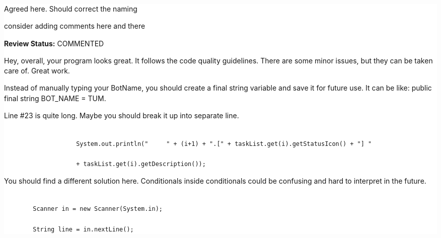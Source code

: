 <panel  header="**5 :fas-comment:**" popup-url="https://github.com/nus-cs2113-AY2324S1/ip/pull/13#discussion_r1319335571" expanded>

Agreed here. Should correct the naming
</panel>

<panel  header="**6 :fas-comment:**" popup-url="https://github.com/nus-cs2113-AY2324S1/ip/pull/13#discussion_r1319336915" expanded>

consider adding comments here and there
</panel>

<panel  header="**7 :fas-comment:**" popup-url="https://github.com/nus-cs2113-AY2324S1/ip/pull/13#pullrequestreview-1616645384" expanded>

**Review Status:** COMMENTED

Hey, overall, your program looks great. It follows the code quality guidelines. There are some minor issues, but they can be taken care of. Great work.
</panel>

<panel  header="**8 :fas-comment:**" popup-url="https://github.com/nus-cs2113-AY2324S1/ip/pull/18#discussion_r1319320325" expanded>

Instead of manually typing your BotName, you should create a final string variable and save it for future use. It can be like: public final string BOT_NAME = TUM.
</panel>

<panel  header="**9 :fas-comment:**" popup-url="https://github.com/nus-cs2113-AY2324S1/ip/pull/18#discussion_r1319325855" expanded>

Line #23 is quite long. Maybe you should break it up into separate line.

```suggestion

                    System.out.println("     " + (i+1) + ".[" + taskList.get(i).getStatusIcon() + "] " 

                    + taskList.get(i).getDescription());

```
</panel>

<panel  header="**10 :fas-comment:**" popup-url="https://github.com/nus-cs2113-AY2324S1/ip/pull/18#discussion_r1319326856" expanded>

You should find a different solution here. Conditionals inside conditionals could be confusing and hard to interpret in the future.
</panel>

<panel  header="**11 :fas-comment:**" popup-url="https://github.com/nus-cs2113-AY2324S1/ip/pull/18#discussion_r1319327684" expanded>

```suggestion

        Scanner in = new Scanner(System.in);

        String line = in.nextLine();

```
